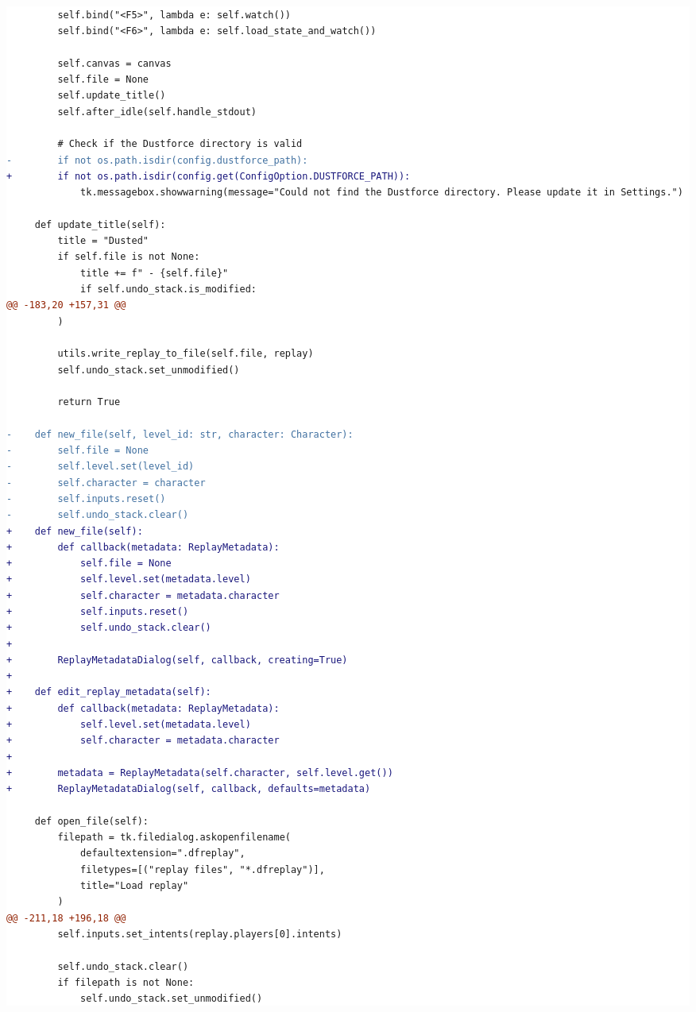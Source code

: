 ```diff
         self.bind("<F5>", lambda e: self.watch())
         self.bind("<F6>", lambda e: self.load_state_and_watch())
 
         self.canvas = canvas
         self.file = None
         self.update_title()
         self.after_idle(self.handle_stdout)
 
         # Check if the Dustforce directory is valid
-        if not os.path.isdir(config.dustforce_path):
+        if not os.path.isdir(config.get(ConfigOption.DUSTFORCE_PATH)):
             tk.messagebox.showwarning(message="Could not find the Dustforce directory. Please update it in Settings.")
 
     def update_title(self):
         title = "Dusted"
         if self.file is not None:
             title += f" - {self.file}"
             if self.undo_stack.is_modified:
@@ -183,20 +157,31 @@
         )
 
         utils.write_replay_to_file(self.file, replay)
         self.undo_stack.set_unmodified()
 
         return True
 
-    def new_file(self, level_id: str, character: Character):
-        self.file = None
-        self.level.set(level_id)
-        self.character = character
-        self.inputs.reset()
-        self.undo_stack.clear()
+    def new_file(self):
+        def callback(metadata: ReplayMetadata):
+            self.file = None
+            self.level.set(metadata.level)
+            self.character = metadata.character
+            self.inputs.reset()
+            self.undo_stack.clear()
+
+        ReplayMetadataDialog(self, callback, creating=True)
+
+    def edit_replay_metadata(self):
+        def callback(metadata: ReplayMetadata):
+            self.level.set(metadata.level)
+            self.character = metadata.character
+
+        metadata = ReplayMetadata(self.character, self.level.get())
+        ReplayMetadataDialog(self, callback, defaults=metadata)
 
     def open_file(self):
         filepath = tk.filedialog.askopenfilename(
             defaultextension=".dfreplay",
             filetypes=[("replay files", "*.dfreplay")],
             title="Load replay"
         )
@@ -211,18 +196,18 @@
         self.inputs.set_intents(replay.players[0].intents)
 
         self.undo_stack.clear()
         if filepath is not None:
             self.undo_stack.set_unmodified()
```
